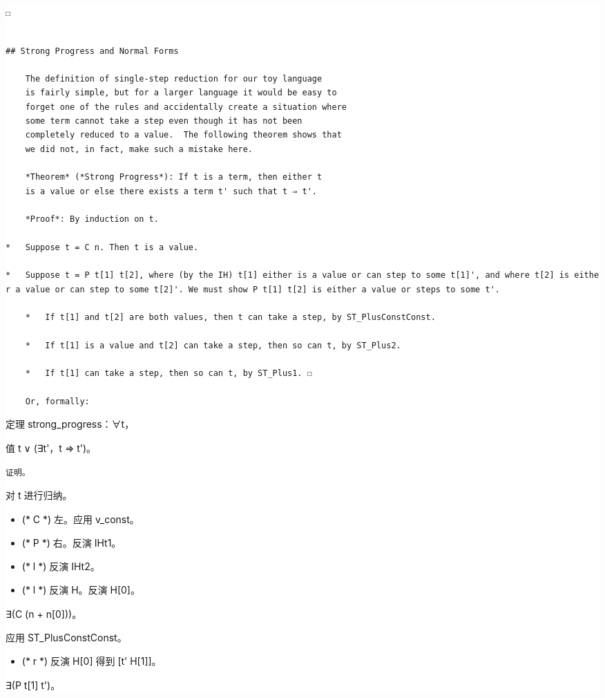     ☐

```

## Strong Progress and Normal Forms

    The definition of single-step reduction for our toy language
    is fairly simple, but for a larger language it would be easy to
    forget one of the rules and accidentally create a situation where
    some term cannot take a step even though it has not been
    completely reduced to a value.  The following theorem shows that
    we did not, in fact, make such a mistake here. 

    *Theorem* (*Strong Progress*): If t is a term, then either t
    is a value or else there exists a term t' such that t ⇒ t'. 

    *Proof*: By induction on t.

*   Suppose t = C n. Then t is a value. 

*   Suppose t = P t[1] t[2], where (by the IH) t[1] either is a value or can step to some t[1]', and where t[2] is either a value or can step to some t[2]'. We must show P t[1] t[2] is either a value or steps to some t'. 

    *   If t[1] and t[2] are both values, then t can take a step, by ST_PlusConstConst. 

    *   If t[1] is a value and t[2] can take a step, then so can t, by ST_Plus2. 

    *   If t[1] can take a step, then so can t, by ST_Plus1. ☐

    Or, formally:

```

定理 strong_progress：∀t，

值 t ∨ (∃t'，t ⇒ t')。

    证明。

对 t 进行归纳。

- (* C *) 左。应用 v_const。

- (* P *) 右。反演 IHt1。

+ (* l *) 反演 IHt2。

* (* l *) 反演 H。反演 H[0]。

∃(C (n + n[0]))。

应用 ST_PlusConstConst。

* (* r *) 反演 H[0] 得到 [t' H[1]]。

∃(P t[1] t')。
